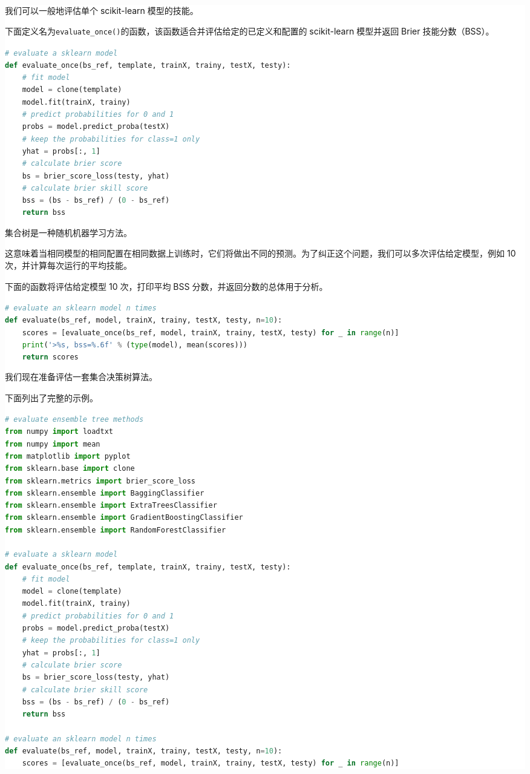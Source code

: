 我们可以一般地评估单个 scikit-learn 模型的技能。

下面定义名为`evaluate_once()`的函数，该函数适合并评估给定的已定义和配置的 scikit-learn 模型并返回 Brier 技能分数（BSS）。

```py
# evaluate a sklearn model
def evaluate_once(bs_ref, template, trainX, trainy, testX, testy):
	# fit model
	model = clone(template)
	model.fit(trainX, trainy)
	# predict probabilities for 0 and 1
	probs = model.predict_proba(testX)
	# keep the probabilities for class=1 only
	yhat = probs[:, 1]
	# calculate brier score
	bs = brier_score_loss(testy, yhat)
	# calculate brier skill score
	bss = (bs - bs_ref) / (0 - bs_ref)
	return bss
```

集合树是一种随机机器学习方法。

这意味着当相同模型的相同配置在相同数据上训练时，它们将做出不同的预测。为了纠正这个问题，我们可以多次评估给定模型，例如 10 次，并计算每次运行的平均技能。

下面的函数将评估给定模型 10 次，打印平均 BSS 分数，并返回分数的总体用于分析。

```py
# evaluate an sklearn model n times
def evaluate(bs_ref, model, trainX, trainy, testX, testy, n=10):
	scores = [evaluate_once(bs_ref, model, trainX, trainy, testX, testy) for _ in range(n)]
	print('>%s, bss=%.6f' % (type(model), mean(scores)))
	return scores
```

我们现在准备评估一套集合决策树算法。

下面列出了完整的示例。

```py
# evaluate ensemble tree methods
from numpy import loadtxt
from numpy import mean
from matplotlib import pyplot
from sklearn.base import clone
from sklearn.metrics import brier_score_loss
from sklearn.ensemble import BaggingClassifier
from sklearn.ensemble import ExtraTreesClassifier
from sklearn.ensemble import GradientBoostingClassifier
from sklearn.ensemble import RandomForestClassifier

# evaluate a sklearn model
def evaluate_once(bs_ref, template, trainX, trainy, testX, testy):
	# fit model
	model = clone(template)
	model.fit(trainX, trainy)
	# predict probabilities for 0 and 1
	probs = model.predict_proba(testX)
	# keep the probabilities for class=1 only
	yhat = probs[:, 1]
	# calculate brier score
	bs = brier_score_loss(testy, yhat)
	# calculate brier skill score
	bss = (bs - bs_ref) / (0 - bs_ref)
	return bss

# evaluate an sklearn model n times
def evaluate(bs_ref, model, trainX, trainy, testX, testy, n=10):
	scores = [evaluate_once(bs_ref, model, trainX, trainy, testX, testy) for _ in range(n)]
```